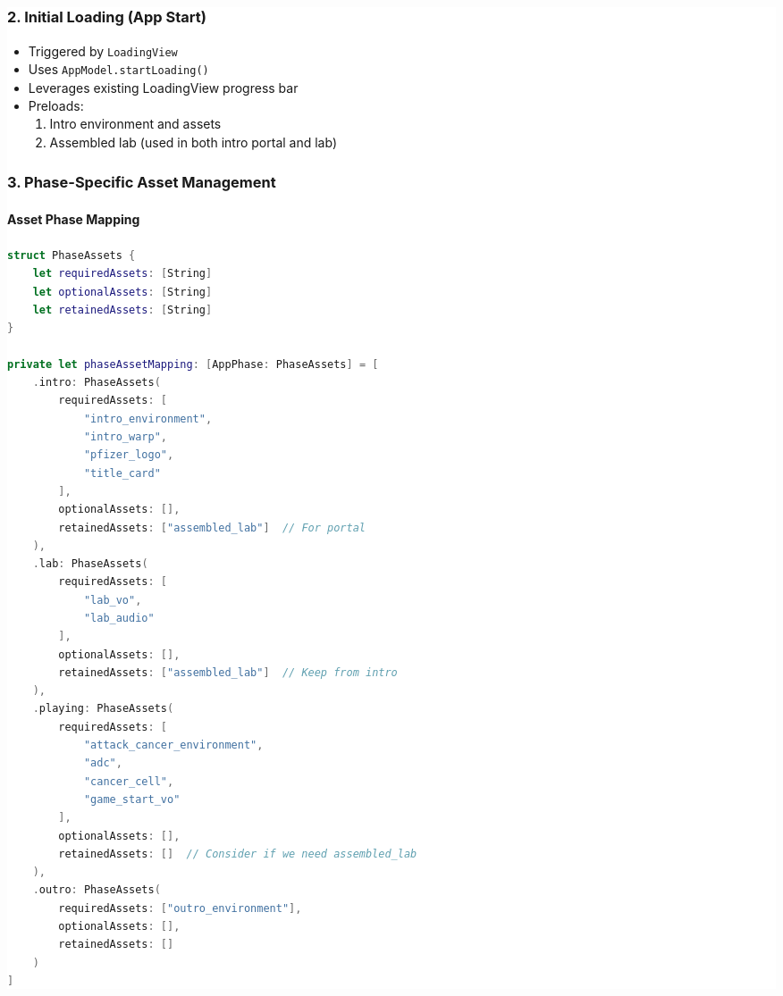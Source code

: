 ### 2. Initial Loading (App Start)
- Triggered by `LoadingView`
- Uses `AppModel.startLoading()`
- Leverages existing LoadingView progress bar
- Preloads:
  1. Intro environment and assets
  2. Assembled lab (used in both intro portal and lab)

### 3. Phase-Specific Asset Management

#### Asset Phase Mapping
```swift
struct PhaseAssets {
    let requiredAssets: [String]
    let optionalAssets: [String]
    let retainedAssets: [String]
}

private let phaseAssetMapping: [AppPhase: PhaseAssets] = [
    .intro: PhaseAssets(
        requiredAssets: [
            "intro_environment",
            "intro_warp",
            "pfizer_logo",
            "title_card"
        ],
        optionalAssets: [],
        retainedAssets: ["assembled_lab"]  // For portal
    ),
    .lab: PhaseAssets(
        requiredAssets: [
            "lab_vo",
            "lab_audio"
        ],
        optionalAssets: [],
        retainedAssets: ["assembled_lab"]  // Keep from intro
    ),
    .playing: PhaseAssets(
        requiredAssets: [
            "attack_cancer_environment",
            "adc",
            "cancer_cell",
            "game_start_vo"
        ],
        optionalAssets: [],
        retainedAssets: []  // Consider if we need assembled_lab
    ),
    .outro: PhaseAssets(
        requiredAssets: ["outro_environment"],
        optionalAssets: [],
        retainedAssets: []
    )
]
```
